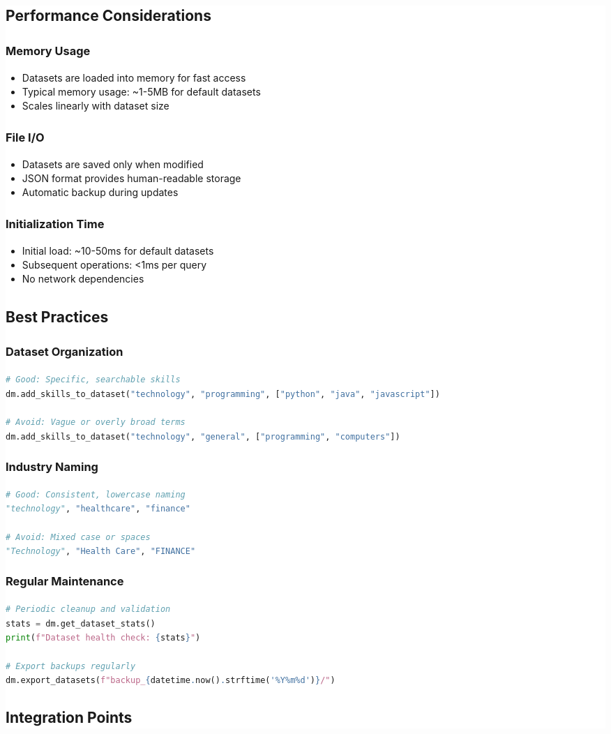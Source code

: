 ## Performance Considerations

### Memory Usage
- Datasets are loaded into memory for fast access
- Typical memory usage: ~1-5MB for default datasets
- Scales linearly with dataset size

### File I/O
- Datasets are saved only when modified
- JSON format provides human-readable storage
- Automatic backup during updates

### Initialization Time
- Initial load: ~10-50ms for default datasets
- Subsequent operations: <1ms per query
- No network dependencies

## Best Practices

### Dataset Organization
```python
# Good: Specific, searchable skills
dm.add_skills_to_dataset("technology", "programming", ["python", "java", "javascript"])

# Avoid: Vague or overly broad terms
dm.add_skills_to_dataset("technology", "general", ["programming", "computers"])
```

### Industry Naming
```python
# Good: Consistent, lowercase naming
"technology", "healthcare", "finance"

# Avoid: Mixed case or spaces
"Technology", "Health Care", "FINANCE"
```

### Regular Maintenance
```python
# Periodic cleanup and validation
stats = dm.get_dataset_stats()
print(f"Dataset health check: {stats}")

# Export backups regularly
dm.export_datasets(f"backup_{datetime.now().strftime('%Y%m%d')}/")
```

## Integration Points
